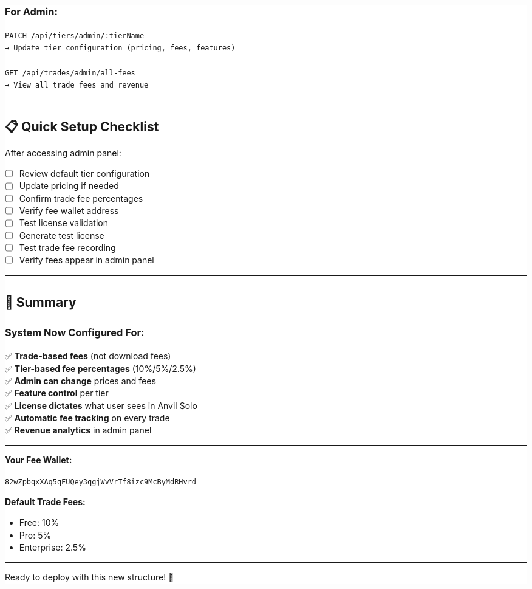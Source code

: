### **For Admin:**

```
PATCH /api/tiers/admin/:tierName
→ Update tier configuration (pricing, fees, features)

GET /api/trades/admin/all-fees
→ View all trade fees and revenue
```

---

## 📋 Quick Setup Checklist

After accessing admin panel:

- [ ] Review default tier configuration
- [ ] Update pricing if needed
- [ ] Confirm trade fee percentages
- [ ] Verify fee wallet address
- [ ] Test license validation
- [ ] Generate test license
- [ ] Test trade fee recording
- [ ] Verify fees appear in admin panel

---

## 🚀 Summary

### **System Now Configured For:**

✅ **Trade-based fees** (not download fees)  
✅ **Tier-based fee percentages** (10%/5%/2.5%)  
✅ **Admin can change** prices and fees  
✅ **Feature control** per tier  
✅ **License dictates** what user sees in Anvil Solo  
✅ **Automatic fee tracking** on every trade  
✅ **Revenue analytics** in admin panel  

---

**Your Fee Wallet:**
```
82wZpbqxXAq5qFUQey3qgjWvVrTf8izc9McByMdRHvrd
```

**Default Trade Fees:**
- Free: 10%
- Pro: 5%
- Enterprise: 2.5%

---

Ready to deploy with this new structure! 🚀


